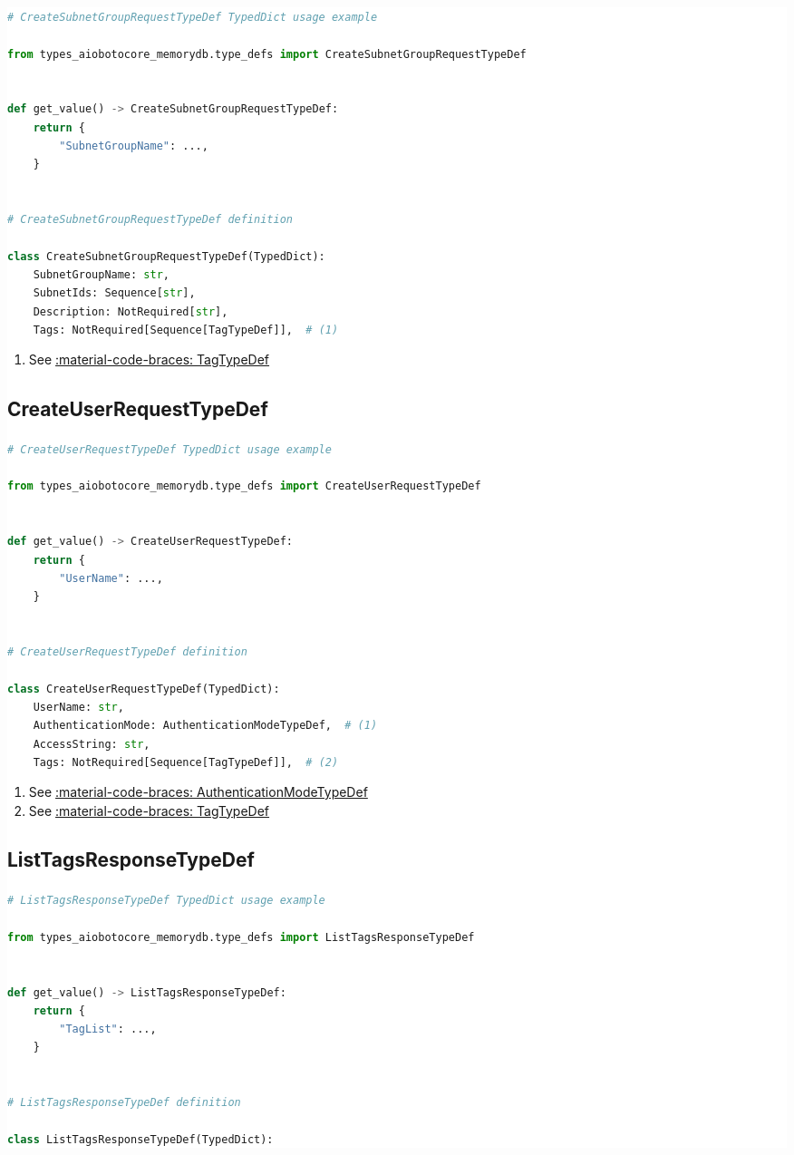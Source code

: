 ```python
# CreateSubnetGroupRequestTypeDef TypedDict usage example

from types_aiobotocore_memorydb.type_defs import CreateSubnetGroupRequestTypeDef


def get_value() -> CreateSubnetGroupRequestTypeDef:
    return {
        "SubnetGroupName": ...,
    }


# CreateSubnetGroupRequestTypeDef definition

class CreateSubnetGroupRequestTypeDef(TypedDict):
    SubnetGroupName: str,
    SubnetIds: Sequence[str],
    Description: NotRequired[str],
    Tags: NotRequired[Sequence[TagTypeDef]],  # (1)
```

1. See [:material-code-braces: TagTypeDef](./type_defs.md#tagtypedef) 
## CreateUserRequestTypeDef

```python
# CreateUserRequestTypeDef TypedDict usage example

from types_aiobotocore_memorydb.type_defs import CreateUserRequestTypeDef


def get_value() -> CreateUserRequestTypeDef:
    return {
        "UserName": ...,
    }


# CreateUserRequestTypeDef definition

class CreateUserRequestTypeDef(TypedDict):
    UserName: str,
    AuthenticationMode: AuthenticationModeTypeDef,  # (1)
    AccessString: str,
    Tags: NotRequired[Sequence[TagTypeDef]],  # (2)
```

1. See [:material-code-braces: AuthenticationModeTypeDef](./type_defs.md#authenticationmodetypedef) 
2. See [:material-code-braces: TagTypeDef](./type_defs.md#tagtypedef) 
## ListTagsResponseTypeDef

```python
# ListTagsResponseTypeDef TypedDict usage example

from types_aiobotocore_memorydb.type_defs import ListTagsResponseTypeDef


def get_value() -> ListTagsResponseTypeDef:
    return {
        "TagList": ...,
    }


# ListTagsResponseTypeDef definition

class ListTagsResponseTypeDef(TypedDict):
```